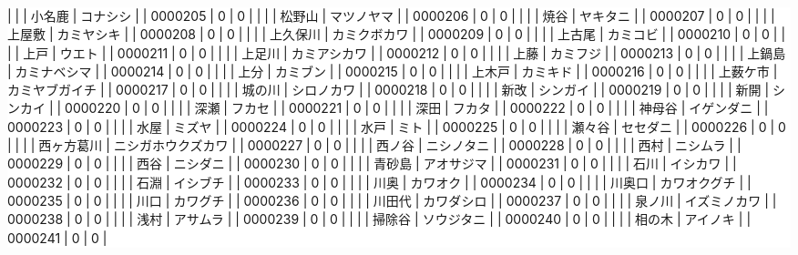 |  |  | 小名鹿 | コナシシ |  | 0000205 | 0 | 0 |
|  |  | 松野山 | マツノヤマ |  | 0000206 | 0 | 0 |
|  |  | 焼谷 | ヤキタニ |  | 0000207 | 0 | 0 |
|  |  | 上屋敷 | カミヤシキ |  | 0000208 | 0 | 0 |
|  |  | 上久保川 | カミクボカワ |  | 0000209 | 0 | 0 |
|  |  | 上古尾 | カミコビ |  | 0000210 | 0 | 0 |
|  |  | 上戸 | ウエト |  | 0000211 | 0 | 0 |
|  |  | 上足川 | カミアシカワ |  | 0000212 | 0 | 0 |
|  |  | 上藤 | カミフジ |  | 0000213 | 0 | 0 |
|  |  | 上鍋島 | カミナベシマ |  | 0000214 | 0 | 0 |
|  |  | 上分 | カミブン |  | 0000215 | 0 | 0 |
|  |  | 上木戸 | カミキド |  | 0000216 | 0 | 0 |
|  |  | 上薮ケ市 | カミヤブガイチ |  | 0000217 | 0 | 0 |
|  |  | 城の川 | シロノカワ |  | 0000218 | 0 | 0 |
|  |  | 新改 | シンガイ |  | 0000219 | 0 | 0 |
|  |  | 新開 | シンカイ |  | 0000220 | 0 | 0 |
|  |  | 深瀬 | フカセ |  | 0000221 | 0 | 0 |
|  |  | 深田 | フカタ |  | 0000222 | 0 | 0 |
|  |  | 神母谷 | イゲンダニ |  | 0000223 | 0 | 0 |
|  |  | 水屋 | ミズヤ |  | 0000224 | 0 | 0 |
|  |  | 水戸 | ミト |  | 0000225 | 0 | 0 |
|  |  | 瀬々谷 | セセダニ |  | 0000226 | 0 | 0 |
|  |  | 西ヶ方葛川 | ニシガホウクズカワ |  | 0000227 | 0 | 0 |
|  |  | 西ノ谷 | ニシノタニ |  | 0000228 | 0 | 0 |
|  |  | 西村 | ニシムラ |  | 0000229 | 0 | 0 |
|  |  | 西谷 | ニシダニ |  | 0000230 | 0 | 0 |
|  |  | 青砂島 | アオサジマ |  | 0000231 | 0 | 0 |
|  |  | 石川 | イシカワ |  | 0000232 | 0 | 0 |
|  |  | 石淵 | イシブチ |  | 0000233 | 0 | 0 |
|  |  | 川奥 | カワオク |  | 0000234 | 0 | 0 |
|  |  | 川奥口 | カワオクグチ |  | 0000235 | 0 | 0 |
|  |  | 川口 | カワグチ |  | 0000236 | 0 | 0 |
|  |  | 川田代 | カワダシロ |  | 0000237 | 0 | 0 |
|  |  | 泉ノ川 | イズミノカワ |  | 0000238 | 0 | 0 |
|  |  | 浅村 | アサムラ |  | 0000239 | 0 | 0 |
|  |  | 掃除谷 | ソウジタニ |  | 0000240 | 0 | 0 |
|  |  | 相の木 | アイノキ |  | 0000241 | 0 | 0 |